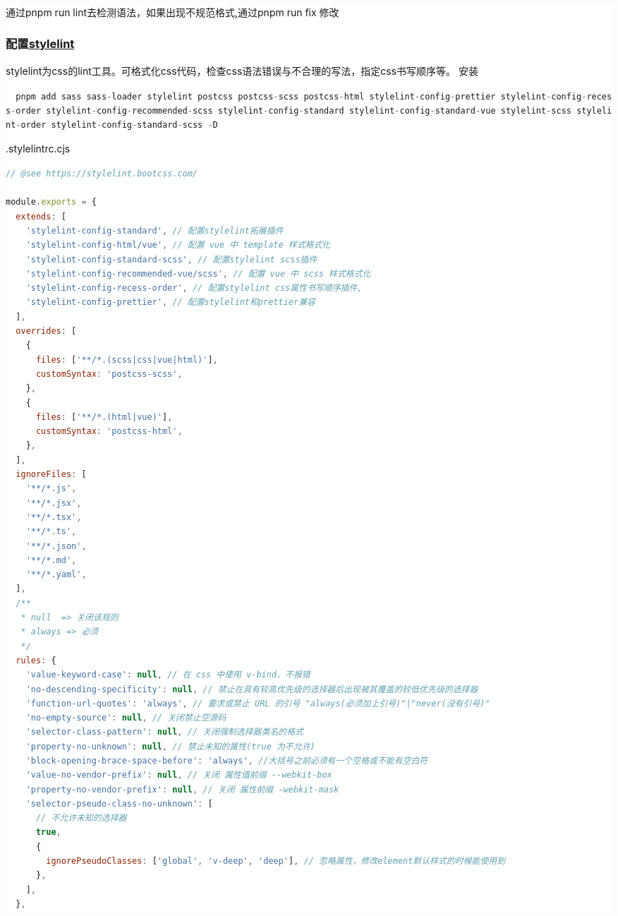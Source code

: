 通过pnpm run lint去检测语法，如果出现不规范格式,通过pnpm run fix 修改
### 配置[stylelint](https://stylelint.bootcss.com/)
stylelint为css的lint工具。可格式化css代码，检查css语法错误与不合理的写法，指定css书写顺序等。
  安装
```js
  pnpm add sass sass-loader stylelint postcss postcss-scss postcss-html stylelint-config-prettier stylelint-config-recess-order stylelint-config-recommended-scss stylelint-config-standard stylelint-config-standard-vue stylelint-scss stylelint-order stylelint-config-standard-scss -D
```
  .stylelintrc.cjs
```js
// @see https://stylelint.bootcss.com/

module.exports = {
  extends: [
    'stylelint-config-standard', // 配置stylelint拓展插件
    'stylelint-config-html/vue', // 配置 vue 中 template 样式格式化
    'stylelint-config-standard-scss', // 配置stylelint scss插件
    'stylelint-config-recommended-vue/scss', // 配置 vue 中 scss 样式格式化
    'stylelint-config-recess-order', // 配置stylelint css属性书写顺序插件,
    'stylelint-config-prettier', // 配置stylelint和prettier兼容
  ],
  overrides: [
    {
      files: ['**/*.(scss|css|vue|html)'],
      customSyntax: 'postcss-scss',
    },
    {
      files: ['**/*.(html|vue)'],
      customSyntax: 'postcss-html',
    },
  ],
  ignoreFiles: [
    '**/*.js',
    '**/*.jsx',
    '**/*.tsx',
    '**/*.ts',
    '**/*.json',
    '**/*.md',
    '**/*.yaml',
  ],
  /**
   * null  => 关闭该规则
   * always => 必须
   */
  rules: {
    'value-keyword-case': null, // 在 css 中使用 v-bind，不报错
    'no-descending-specificity': null, // 禁止在具有较高优先级的选择器后出现被其覆盖的较低优先级的选择器
    'function-url-quotes': 'always', // 要求或禁止 URL 的引号 "always(必须加上引号)"|"never(没有引号)"
    'no-empty-source': null, // 关闭禁止空源码
    'selector-class-pattern': null, // 关闭强制选择器类名的格式
    'property-no-unknown': null, // 禁止未知的属性(true 为不允许)
    'block-opening-brace-space-before': 'always', //大括号之前必须有一个空格或不能有空白符
    'value-no-vendor-prefix': null, // 关闭 属性值前缀 --webkit-box
    'property-no-vendor-prefix': null, // 关闭 属性前缀 -webkit-mask
    'selector-pseudo-class-no-unknown': [
      // 不允许未知的选择器
      true,
      {
        ignorePseudoClasses: ['global', 'v-deep', 'deep'], // 忽略属性，修改element默认样式的时候能使用到
      },
    ],
  },
```